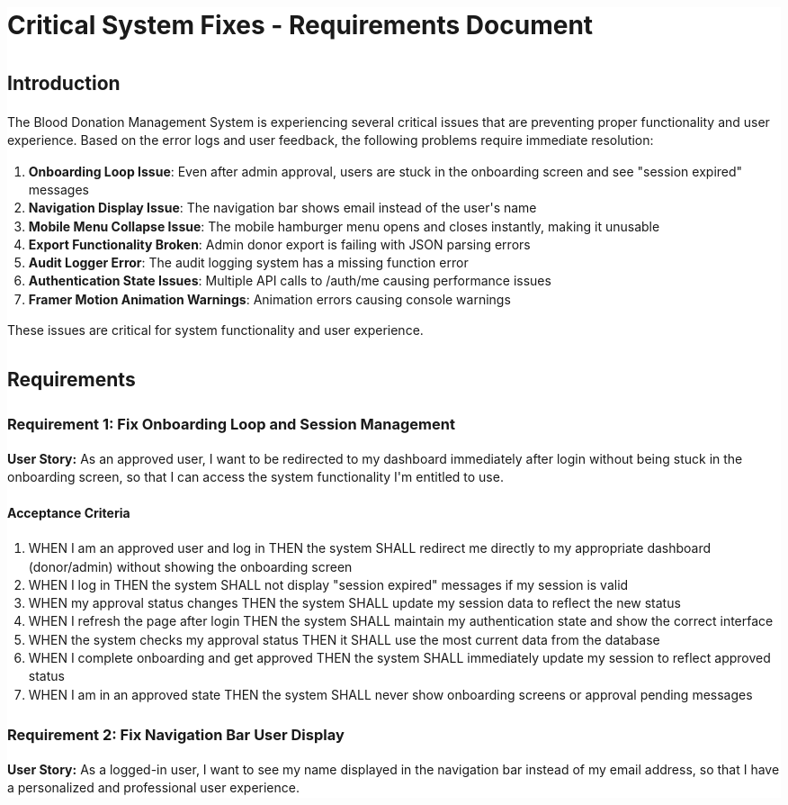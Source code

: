 # Critical System Fixes - Requirements Document

## Introduction

The Blood Donation Management System is experiencing several critical issues that are preventing proper functionality and user experience. Based on the error logs and user feedback, the following problems require immediate resolution:

1. **Onboarding Loop Issue**: Even after admin approval, users are stuck in the onboarding screen and see "session expired" messages
2. **Navigation Display Issue**: The navigation bar shows email instead of the user's name
3. **Mobile Menu Collapse Issue**: The mobile hamburger menu opens and closes instantly, making it unusable
4. **Export Functionality Broken**: Admin donor export is failing with JSON parsing errors
5. **Audit Logger Error**: The audit logging system has a missing function error
6. **Authentication State Issues**: Multiple API calls to /auth/me causing performance issues
7. **Framer Motion Animation Warnings**: Animation errors causing console warnings

These issues are critical for system functionality and user experience.

## Requirements

### Requirement 1: Fix Onboarding Loop and Session Management

**User Story:** As an approved user, I want to be redirected to my dashboard immediately after login without being stuck in the onboarding screen, so that I can access the system functionality I'm entitled to use.

#### Acceptance Criteria

1. WHEN I am an approved user and log in THEN the system SHALL redirect me directly to my appropriate dashboard (donor/admin) without showing the onboarding screen
2. WHEN I log in THEN the system SHALL not display "session expired" messages if my session is valid
3. WHEN my approval status changes THEN the system SHALL update my session data to reflect the new status
4. WHEN I refresh the page after login THEN the system SHALL maintain my authentication state and show the correct interface
5. WHEN the system checks my approval status THEN it SHALL use the most current data from the database
6. WHEN I complete onboarding and get approved THEN the system SHALL immediately update my session to reflect approved status
7. WHEN I am in an approved state THEN the system SHALL never show onboarding screens or approval pending messages

### Requirement 2: Fix Navigation Bar User Display

**User Story:** As a logged-in user, I want to see my name displayed in the navigation bar instead of my email address, so that I have a personalized and professional user experience.
